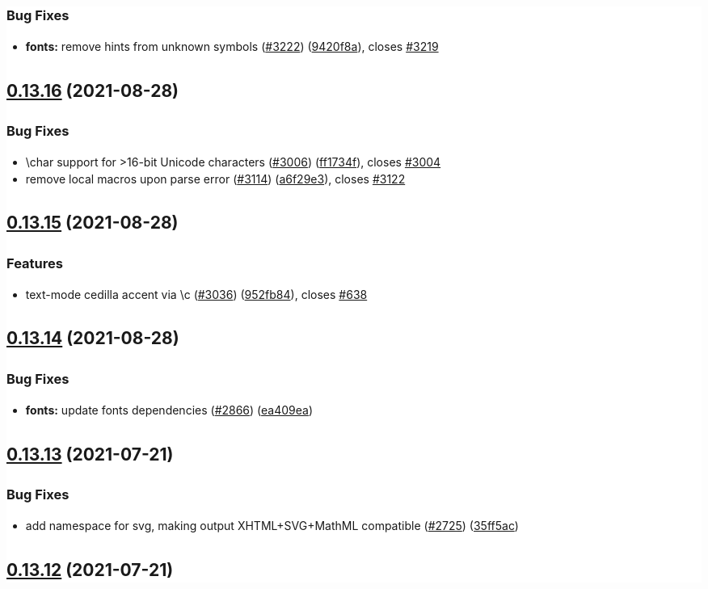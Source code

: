 
### Bug Fixes

* **fonts:** remove hints from unknown symbols ([#3222](https://github.com/KaTeX/KaTeX/issues/3222)) ([9420f8a](https://github.com/KaTeX/KaTeX/commit/9420f8a2a98442158a9cd2b3fd650092d216d0a2)), closes [#3219](https://github.com/KaTeX/KaTeX/issues/3219)

## [0.13.16](https://github.com/KaTeX/KaTeX/compare/v0.13.15...v0.13.16) (2021-08-28)


### Bug Fixes

* \char support for >16-bit Unicode characters ([#3006](https://github.com/KaTeX/KaTeX/issues/3006)) ([ff1734f](https://github.com/KaTeX/KaTeX/commit/ff1734f7c4882fb350cb0e1f366f04ce63675643)), closes [#3004](https://github.com/KaTeX/KaTeX/issues/3004)
* remove local macros upon parse error ([#3114](https://github.com/KaTeX/KaTeX/issues/3114)) ([a6f29e3](https://github.com/KaTeX/KaTeX/commit/a6f29e36121a31b46866d1985bbc86a06080fbd4)), closes [#3122](https://github.com/KaTeX/KaTeX/issues/3122)

## [0.13.15](https://github.com/KaTeX/KaTeX/compare/v0.13.14...v0.13.15) (2021-08-28)


### Features

* text-mode cedilla accent via \c ([#3036](https://github.com/KaTeX/KaTeX/issues/3036)) ([952fb84](https://github.com/KaTeX/KaTeX/commit/952fb844da9c99d5fca41a87b86e8857a677c899)), closes [#638](https://github.com/KaTeX/KaTeX/issues/638)

## [0.13.14](https://github.com/KaTeX/KaTeX/compare/v0.13.13...v0.13.14) (2021-08-28)


### Bug Fixes

* **fonts:** update fonts dependencies ([#2866](https://github.com/KaTeX/KaTeX/issues/2866)) ([ea409ea](https://github.com/KaTeX/KaTeX/commit/ea409eaf1d7f8fe712a966edc66c545ae5fe5425))

## [0.13.13](https://github.com/KaTeX/KaTeX/compare/v0.13.12...v0.13.13) (2021-07-21)


### Bug Fixes

* add namespace for svg, making output XHTML+SVG+MathML compatible ([#2725](https://github.com/KaTeX/KaTeX/issues/2725)) ([35ff5ac](https://github.com/KaTeX/KaTeX/commit/35ff5ac2231b53fdb849f639611e0e44c01aa16b))

## [0.13.12](https://github.com/KaTeX/KaTeX/compare/v0.13.11...v0.13.12) (2021-07-21)

